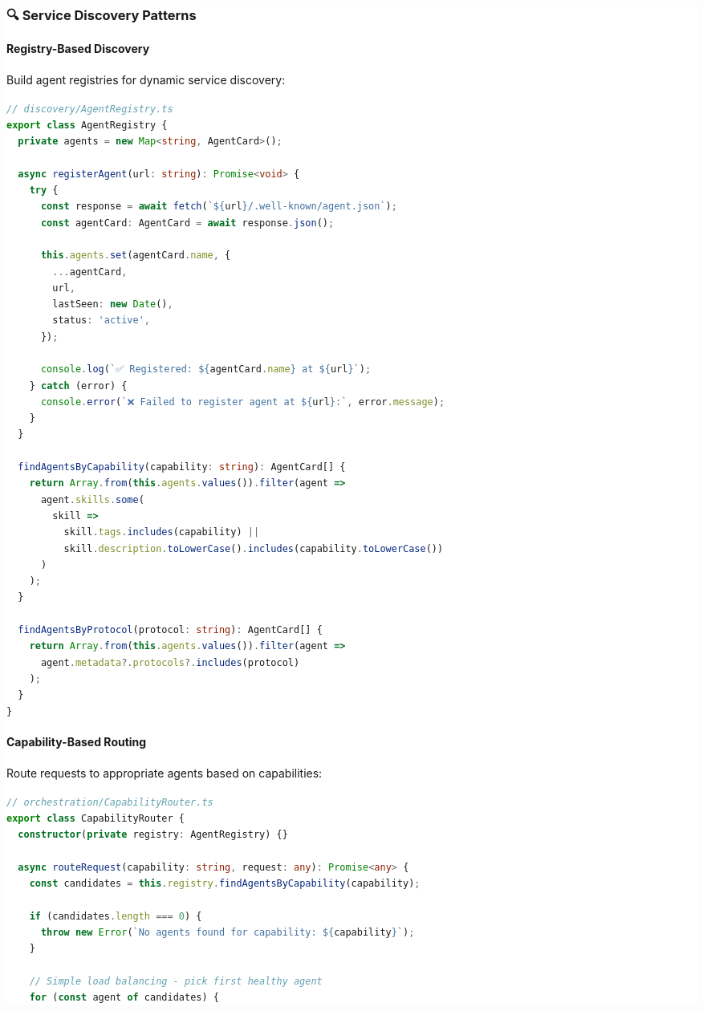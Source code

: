 
### 🔍 Service Discovery Patterns

#### **Registry-Based Discovery**

Build agent registries for dynamic service discovery:

```ts
// discovery/AgentRegistry.ts
export class AgentRegistry {
  private agents = new Map<string, AgentCard>();

  async registerAgent(url: string): Promise<void> {
    try {
      const response = await fetch(`${url}/.well-known/agent.json`);
      const agentCard: AgentCard = await response.json();

      this.agents.set(agentCard.name, {
        ...agentCard,
        url,
        lastSeen: new Date(),
        status: 'active',
      });

      console.log(`✅ Registered: ${agentCard.name} at ${url}`);
    } catch (error) {
      console.error(`❌ Failed to register agent at ${url}:`, error.message);
    }
  }

  findAgentsByCapability(capability: string): AgentCard[] {
    return Array.from(this.agents.values()).filter(agent =>
      agent.skills.some(
        skill =>
          skill.tags.includes(capability) ||
          skill.description.toLowerCase().includes(capability.toLowerCase())
      )
    );
  }

  findAgentsByProtocol(protocol: string): AgentCard[] {
    return Array.from(this.agents.values()).filter(agent =>
      agent.metadata?.protocols?.includes(protocol)
    );
  }
}
```

#### **Capability-Based Routing**

Route requests to appropriate agents based on capabilities:

```ts
// orchestration/CapabilityRouter.ts
export class CapabilityRouter {
  constructor(private registry: AgentRegistry) {}

  async routeRequest(capability: string, request: any): Promise<any> {
    const candidates = this.registry.findAgentsByCapability(capability);

    if (candidates.length === 0) {
      throw new Error(`No agents found for capability: ${capability}`);
    }

    // Simple load balancing - pick first healthy agent
    for (const agent of candidates) {
```